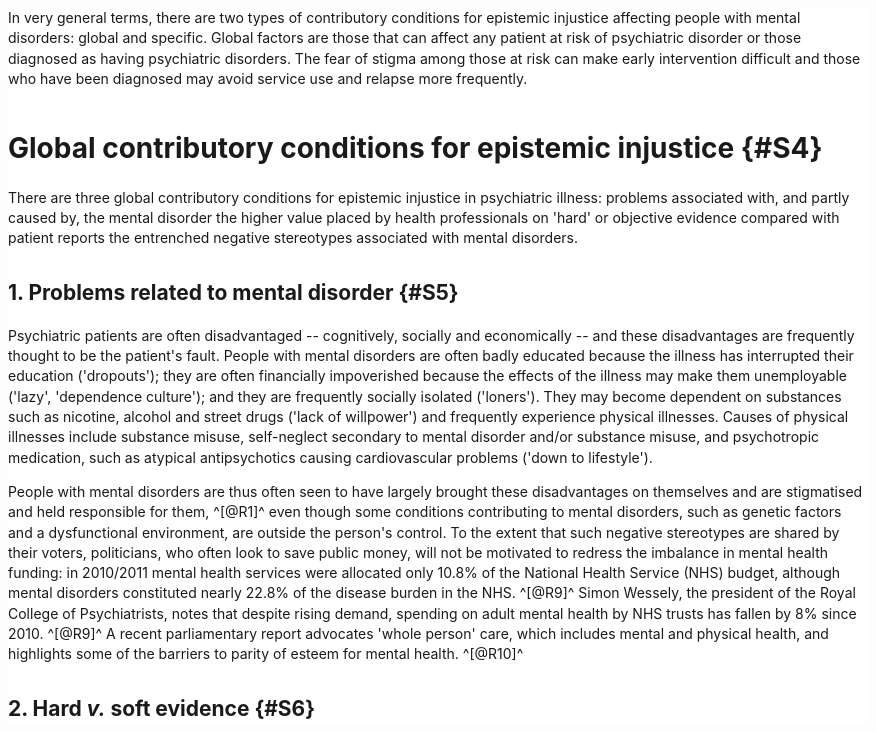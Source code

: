 In very general terms, there are two types of contributory conditions
for epistemic injustice affecting people with mental disorders: global
and specific. Global factors are those that can affect any patient at
risk of psychiatric disorder or those diagnosed as having psychiatric
disorders. The fear of stigma among those at risk can make early
intervention difficult and those who have been diagnosed may avoid
service use and relapse more frequently.

# Global contributory conditions for epistemic injustice {#S4}

There are three global contributory conditions for epistemic injustice
in psychiatric illness: problems associated with, and partly caused by,
the mental disorder the higher value placed by health professionals on
'hard' or objective evidence compared with patient reports the
entrenched negative stereotypes associated with mental disorders.

## 1. Problems related to mental disorder {#S5}

Psychiatric patients are often disadvantaged -- cognitively, socially
and economically -- and these disadvantages are frequently thought to be
the patient\'s fault. People with mental disorders are often badly
educated because the illness has interrupted their education
('dropouts'); they are often financially impoverished because the
effects of the illness may make them unemployable ('lazy', 'dependence
culture'); and they are frequently socially isolated ('loners'). They
may become dependent on substances such as nicotine, alcohol and street
drugs ('lack of willpower') and frequently experience physical
illnesses. Causes of physical illnesses include substance misuse,
self-neglect secondary to mental disorder and/or substance misuse, and
psychotropic medication, such as atypical antipsychotics causing
cardiovascular problems ('down to lifestyle').

People with mental disorders are thus often seen to have largely brought
these disadvantages on themselves and are stigmatised and held
responsible for them, ^[@R1]^ even though some conditions contributing
to mental disorders, such as genetic factors and a dysfunctional
environment, are outside the person\'s control. To the extent that such
negative stereotypes are shared by their voters, politicians, who often
look to save public money, will not be motivated to redress the
imbalance in mental health funding: in 2010/2011 mental health services
were allocated only 10.8% of the National Health Service (NHS) budget,
although mental disorders constituted nearly 22.8% of the disease burden
in the NHS. ^[@R9]^ Simon Wessely, the president of the Royal College of
Psychiatrists, notes that despite rising demand, spending on adult
mental health by NHS trusts has fallen by 8% since 2010. ^[@R9]^ A
recent parliamentary report advocates 'whole person' care, which
includes mental and physical health, and highlights some of the barriers
to parity of esteem for mental health. ^[@R10]^

## 2. Hard *v.* soft evidence {#S6}


[^1]: **Paul Crichton** is a consultant psychiatrist at the Ministry of
